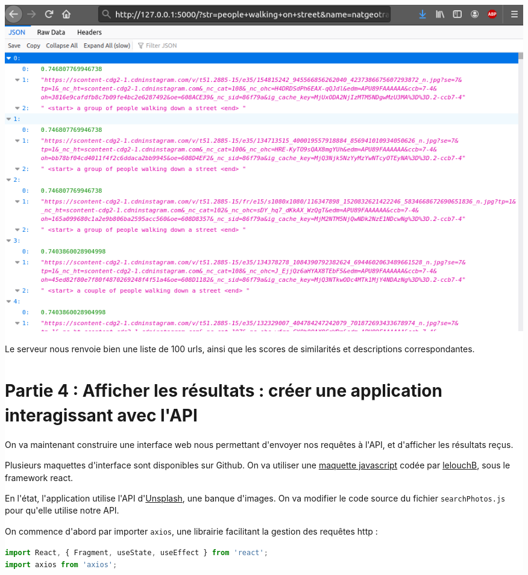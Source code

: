 ![img15](/assets/images/project_image_searcher/im15.png)

Le serveur nous renvoie bien une liste de 100 urls, ainsi que les scores de similarités et descriptions correspondantes.


# Partie 4 : Afficher les résultats : créer une application interagissant avec l'API

On va maintenant construire une interface web nous permettant d'envoyer nos requêtes à l'API, et d'afficher les résultats reçus.

Plusieurs maquettes d'interface sont disponibles sur Github. On va utiliser une [maquette javascript](https://github.com/lelouchB/react-photo-search) codée par [lelouchB](https://github.com/lelouchB), sous le framework react.

En l'état, l'application utilise l'API d'[Unsplash](https://unsplash.com/developers), une banque d'images. On va modifier le code source du fichier `searchPhotos.js` pour qu'elle utilise notre API.

On commence d'abord par importer `axios`, une librairie facilitant la gestion des requêtes http :

```javascript
import React, { Fragment, useState, useEffect } from 'react';
import axios from 'axios';
```
